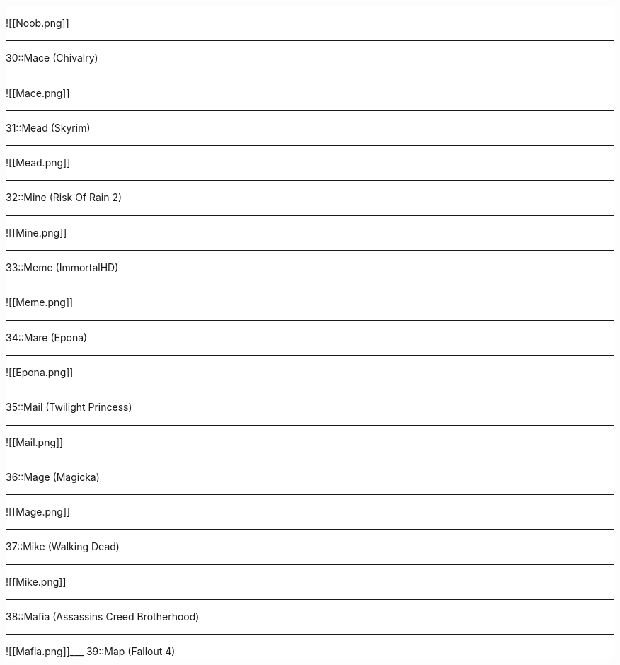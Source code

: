 ___
![[Noob.png]]
___
30::Mace (Chivalry)

___
![[Mace.png]]
___
31::Mead (Skyrim)

___
![[Mead.png]]
___
32::Mine (Risk Of Rain 2)

___
![[Mine.png]]
___
33::Meme (ImmortalHD)

___
![[Meme.png]]
___
34::Mare (Epona)
___
![[Epona.png]]
___
35::Mail (Twilight Princess)

___
![[Mail.png]]
___
36::Mage (Magicka)
___
![[Mage.png]]
___
37::Mike (Walking Dead)
___
![[Mike.png]]
___
38::Mafia (Assassins Creed Brotherhood)

___
![[Mafia.png]]___
39::Map (Fallout 4)
